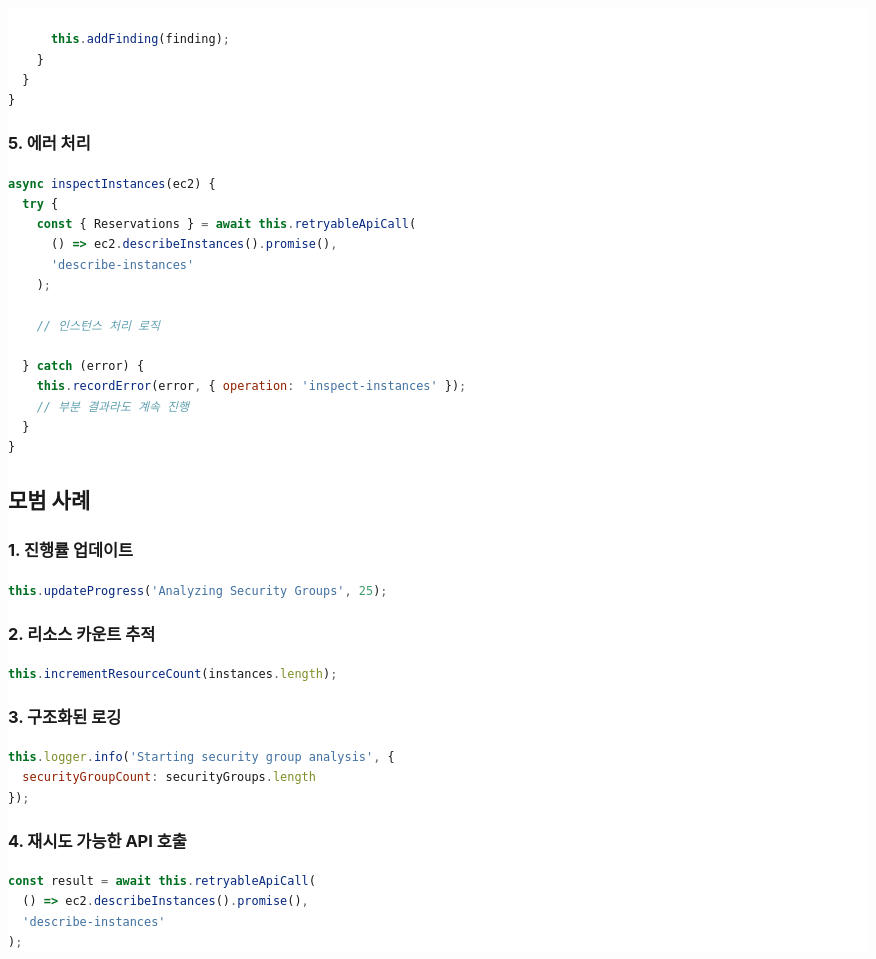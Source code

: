 ```javascript
      
      this.addFinding(finding);
    }
  }
}
```

### 5. 에러 처리

```javascript
async inspectInstances(ec2) {
  try {
    const { Reservations } = await this.retryableApiCall(
      () => ec2.describeInstances().promise(),
      'describe-instances'
    );
    
    // 인스턴스 처리 로직
    
  } catch (error) {
    this.recordError(error, { operation: 'inspect-instances' });
    // 부분 결과라도 계속 진행
  }
}
```

## 모범 사례

### 1. 진행률 업데이트
```javascript
this.updateProgress('Analyzing Security Groups', 25);
```

### 2. 리소스 카운트 추적
```javascript
this.incrementResourceCount(instances.length);
```

### 3. 구조화된 로깅
```javascript
this.logger.info('Starting security group analysis', {
  securityGroupCount: securityGroups.length
});
```

### 4. 재시도 가능한 API 호출
```javascript
const result = await this.retryableApiCall(
  () => ec2.describeInstances().promise(),
  'describe-instances'
);
```
